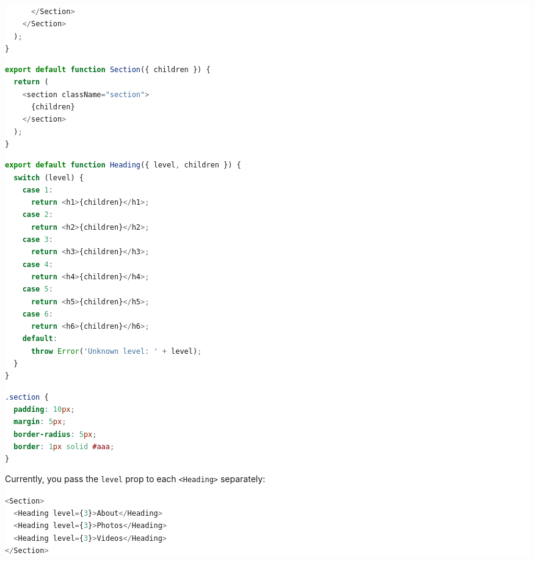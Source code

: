 ```js
      </Section>
    </Section>
  );
}
```

```js Section.js
export default function Section({ children }) {
  return (
    <section className="section">
      {children}
    </section>
  );
}
```

```js Heading.js
export default function Heading({ level, children }) {
  switch (level) {
    case 1:
      return <h1>{children}</h1>;
    case 2:
      return <h2>{children}</h2>;
    case 3:
      return <h3>{children}</h3>;
    case 4:
      return <h4>{children}</h4>;
    case 5:
      return <h5>{children}</h5>;
    case 6:
      return <h6>{children}</h6>;
    default:
      throw Error('Unknown level: ' + level);
  }
}
```

```css
.section {
  padding: 10px;
  margin: 5px;
  border-radius: 5px;
  border: 1px solid #aaa;
}
```

</Sandpack>

Currently, you pass the `level` prop to each `<Heading>` separately:

```js
<Section>
  <Heading level={3}>About</Heading>
  <Heading level={3}>Photos</Heading>
  <Heading level={3}>Videos</Heading>
</Section>
```
